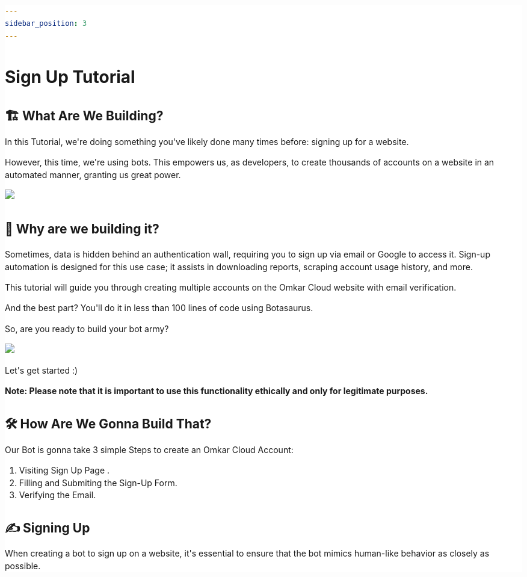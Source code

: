 ```yaml
---
sidebar_position: 3
---
```


# Sign Up Tutorial

## 🏗️ What Are We Building?

In this Tutorial, we're doing something you've likely done many times before: signing up for a website.

However, this time, we're using bots. This empowers us, as developers, to create thousands of accounts on a website in an automated manner, granting us great power.

![](/img/sign-up-bot-running.gif)

## 🤔 Why are we building it?

Sometimes, data is hidden behind an authentication wall, requiring you to sign up via email or Google to access it. Sign-up automation is designed for this use case; it assists in downloading reports, scraping account usage history, and more.

This tutorial will guide you through creating multiple accounts on the Omkar Cloud website with email verification.

And the best part? You'll do it in less than 100 lines of code using Botasaurus.

So, are you ready to build your bot army?

![](/img/robo-army.jpg)

Let's get started :)

**Note: Please note that it is important to use this functionality ethically and only for legitimate purposes.** 



## 🛠️ How Are We Gonna Build That?

Our Bot is gonna take 3 simple Steps to create an Omkar Cloud Account:

1. Visiting Sign Up Page .
2. Filling and Submiting the Sign-Up Form.
3. Verifying the Email.

## ✍️ Signing Up

When creating a bot to sign up on a website, it's essential to ensure that the bot mimics human-like behavior as closely as possible.
